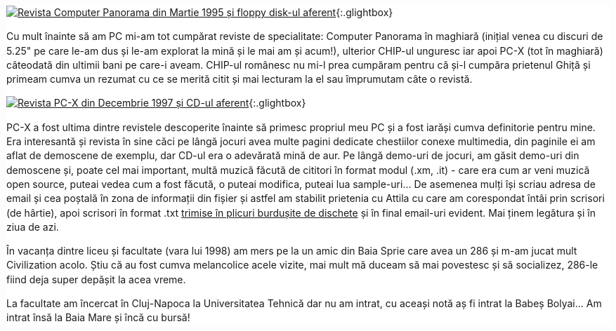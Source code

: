 [![Revista Computer Panorama din Martie 1995 și floppy disk-ul aferent](https://content.rusiczki.net/2022/10/computer-panorama-floppy-disk-dxo-resized.jpg)](https://content.rusiczki.net/2022/10/computer-panorama-floppy-disk-dxo.jpg){:.glightbox}

Cu mult înainte să am PC mi-am tot cumpărat reviste de specialitate: Computer Panorama în maghiară (inițial venea cu discuri de 5.25" pe care le-am dus și le-am explorat la mină și le mai am și acum!), ulterior CHIP-ul unguresc iar apoi PC-X (tot în maghiară) câteodată din ultimii bani pe care-i aveam. CHIP-ul românesc nu mi-l prea cumpăram pentru că și-l cumpăra prietenul Ghiță și primeam cumva un rezumat cu ce se merită citit și mai lecturam la el sau împrumutam câte o revistă.

[![Revista PC-X din Decembrie 1997 și CD-ul aferent](https://content.rusiczki.net/2022/10/pcx-cd-dxo-resized.jpg)](https://content.rusiczki.net/2022/10/pcx-cd-dxo.jpg){:.glightbox}

PC-X a fost ultima dintre revistele descoperite înainte să primesc propriul meu PC și a fost iarăși cumva definitorie pentru mine. Era interesantă și revista în sine căci pe lângă jocuri avea multe pagini dedicate chestiilor conexe multimedia, din paginile ei am aflat de demoscene de exemplu, dar CD-ul era o adevărată mină de aur. Pe lângă demo-uri de jocuri, am găsit demo-uri din demoscene și, poate cel mai important, multă muzică făcută de cititori în format modul (.xm, .it) - care era cum ar veni muzică open source, puteai vedea cum a fost făcută, o puteai modifica, puteai lua sample-uri... De asemenea mulți își scriau adresa de email și cea poștală în zona de informații din fișier și astfel am stabilit prietenia cu Attila cu care am corespondat întâi prin scrisori (de hârtie), apoi scrisori în format .txt [trimise în plicuri burdușite de dischete](https://www.rusiczki.net/2013/03/11/o-nu-nu-posta-romana/) și în final email-uri evident. Mai ținem legătura și în ziua de azi.

În vacanța dintre liceu și facultate (vara lui 1998) am mers pe la un amic din Baia Sprie care avea un 286 și m-am jucat mult Civilization acolo. Știu că au fost cumva melancolice acele vizite, mai mult mă duceam să mai povestesc și să socializez, 286-le fiind deja super depășit la acea vreme.

La facultate am încercat în Cluj-Napoca la Universitatea Tehnică dar nu am intrat, cu aceași notă aș fi intrat la Babeș Bolyai... Am intrat însă la Baia Mare și încă cu bursă!
